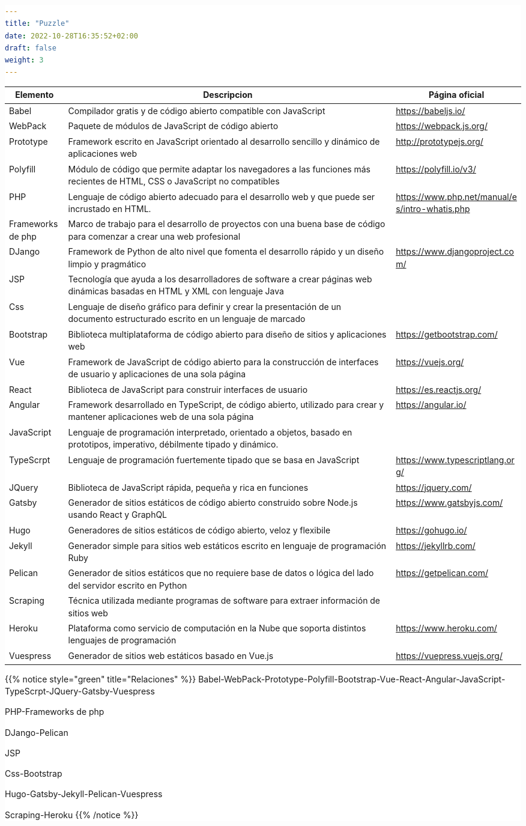 ```yaml
---
title: "Puzzle"
date: 2022-10-28T16:35:52+02:00
draft: false
weight: 3
---
```


|Elemento|Descripcion|Página oficial|
|---|---|---|
|Babel|Compilador gratis y de código abierto compatible con JavaScript|https://babeljs.io/|
|WebPack|Paquete de módulos de JavaScript de código abierto|https://webpack.js.org/|
|Prototype|Framework escrito en JavaScript orientado al desarrollo sencillo y dinámico de aplicaciones web|http://prototypejs.org/
|Polyfill|Módulo de código que permite adaptar los navegadores a las funciones más recientes de HTML, CSS o JavaScript no compatibles|https://polyfill.io/v3/|
|PHP|Lenguaje de código abierto adecuado para el desarrollo web y que puede ser incrustado en HTML.|https://www.php.net/manual/es/intro-whatis.php|
|Frameworks de php|Marco de trabajo para el desarrollo de proyectos con una buena base de código para comenzar a crear una web profesional||
|DJango|Framework de Python de alto nivel que fomenta el desarrollo rápido y un diseño limpio y pragmático|https://www.djangoproject.com/|
|JSP|Tecnología que ayuda a los desarrolladores de software a crear páginas web dinámicas basadas en HTML y XML con lenguaje Java||
|Css|Lenguaje de diseño gráfico para definir y crear la presentación de un documento estructurado escrito en un lenguaje de marcado||
|Bootstrap|Biblioteca multiplataforma de código abierto para diseño de sitios y aplicaciones web|https://getbootstrap.com/|
|Vue|Framework de JavaScript de código abierto para la construcción de interfaces de usuario y aplicaciones de una sola página|https://vuejs.org/|
|React|Biblioteca de JavaScript para construir interfaces de usuario|https://es.reactjs.org/|
|Angular|Framework desarrollado en TypeScript, de código abierto, utilizado para crear y mantener aplicaciones web de una sola página|https://angular.io/|
|JavaScript|Lenguaje de programación interpretado, orientado a objetos, basado en prototipos, imperativo, débilmente tipado y dinámico.||
|TypeScrpt|Lenguaje de programación fuertemente tipado que se basa en JavaScript|https://www.typescriptlang.org/|
|JQuery|Biblioteca de JavaScript rápida, pequeña y rica en funciones|https://jquery.com/|
|Gatsby|Generador de sitios estáticos de código abierto construido sobre Node.js usando React y GraphQL|https://www.gatsbyjs.com/|
|Hugo|Generadores de sitios estáticos de código abierto, veloz y flexibile|https://gohugo.io/|
|Jekyll|Generador simple para sitios web estáticos escrito en lenguaje de programación Ruby|https://jekyllrb.com/|
|Pelican|Generador de sitios estáticos que no requiere base de datos o lógica del lado del servidor escrito en Python|https://getpelican.com/|
|Scraping|Técnica utilizada mediante programas de software para extraer información de sitios web||
|Heroku|Plataforma como servicio de computación en la Nube que soporta distintos lenguajes de programación|https://www.heroku.com/|
|Vuespress|Generador de sitios web estáticos basado en Vue.js|https://vuepress.vuejs.org/|

{{% notice style="green" title="Relaciones" %}}
Babel-WebPack-Prototype-Polyfill-Bootstrap-Vue-React-Angular-JavaScript-TypeScrpt-JQuery-Gatsby-Vuespress

PHP-Frameworks de php

DJango-Pelican

JSP

Css-Bootstrap

Hugo-Gatsby-Jekyll-Pelican-Vuespress

Scraping-Heroku
{{% /notice %}}
